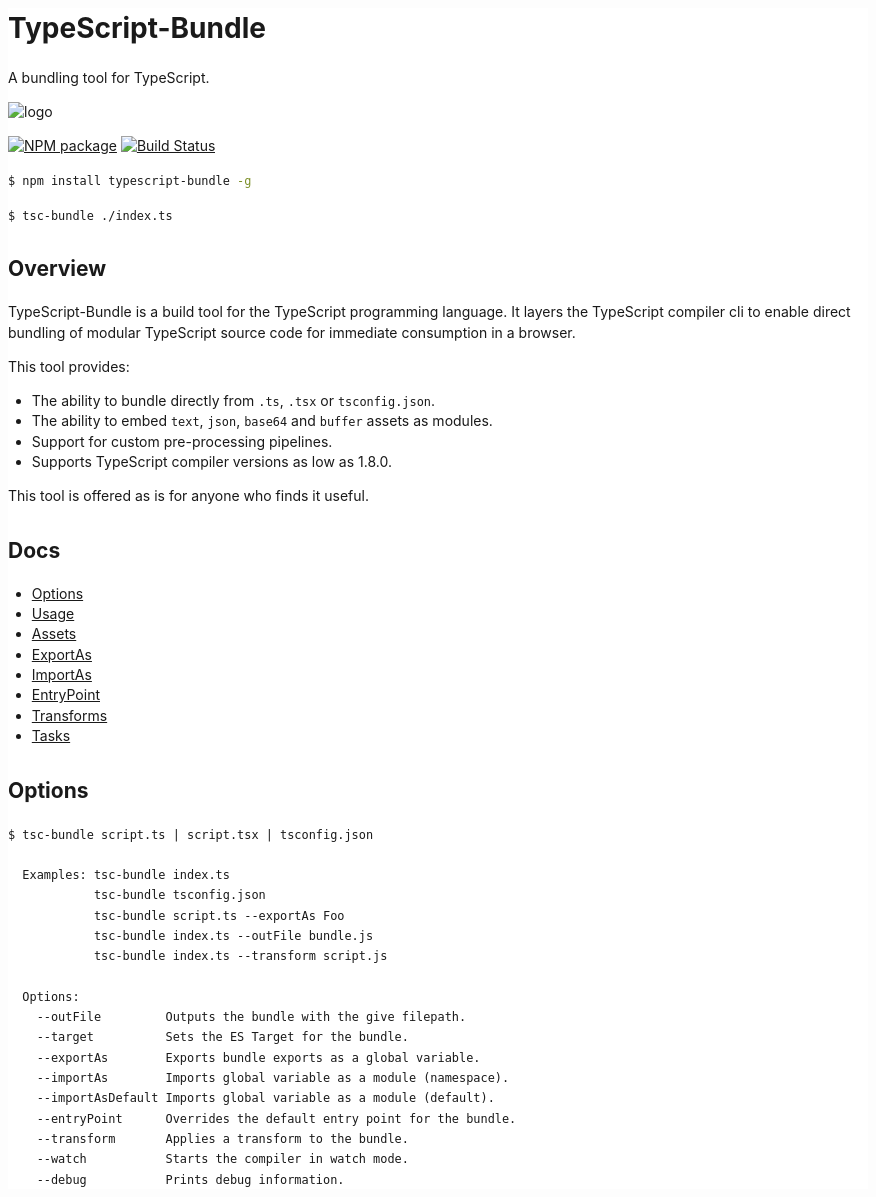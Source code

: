 
# TypeScript-Bundle

A bundling tool for TypeScript.

![logo](./docs/images/logo-small.png)

[![NPM package](https://badge.fury.io/js/typescript-bundle.svg)](https://www.npmjs.com/package/typescript-bundle) [![Build Status](https://travis-ci.org/sinclairzx81/typescript-bundle.svg?branch=master)](https://travis-ci.org/sinclairzx81/typescript-bundle)

```bash
$ npm install typescript-bundle -g
```
```bash
$ tsc-bundle ./index.ts
```

## Overview

TypeScript-Bundle is a build tool for the TypeScript programming language. It layers the TypeScript compiler cli to enable direct bundling of modular TypeScript source code for immediate consumption in a browser.

This tool provides:

- The ability to bundle directly from `.ts`, `.tsx` or `tsconfig.json`.
- The ability to embed `text`, `json`, `base64` and `buffer` assets as modules.
- Support for custom pre-processing pipelines.
- Supports TypeScript compiler versions as low as 1.8.0.

This tool is offered as is for anyone who finds it useful.

## Docs
- [Options](#Options)
- [Usage](#Usage)
- [Assets](#Assets)
- [ExportAs](#ExportAs)
- [ImportAs](#ImportAs)
- [EntryPoint](#EntryPoint)
- [Transforms](#Transforms)
- [Tasks](#Tasks)

<a name="Options"></a>
## Options

```
$ tsc-bundle script.ts | script.tsx | tsconfig.json

  Examples: tsc-bundle index.ts
            tsc-bundle tsconfig.json
            tsc-bundle script.ts --exportAs Foo
            tsc-bundle index.ts --outFile bundle.js
            tsc-bundle index.ts --transform script.js

  Options:
    --outFile         Outputs the bundle with the give filepath.
    --target          Sets the ES Target for the bundle.
    --exportAs        Exports bundle exports as a global variable.
    --importAs        Imports global variable as a module (namespace).
    --importAsDefault Imports global variable as a module (default).
    --entryPoint      Overrides the default entry point for the bundle.
    --transform       Applies a transform to the bundle.
    --watch           Starts the compiler in watch mode.
    --debug           Prints debug information.
```